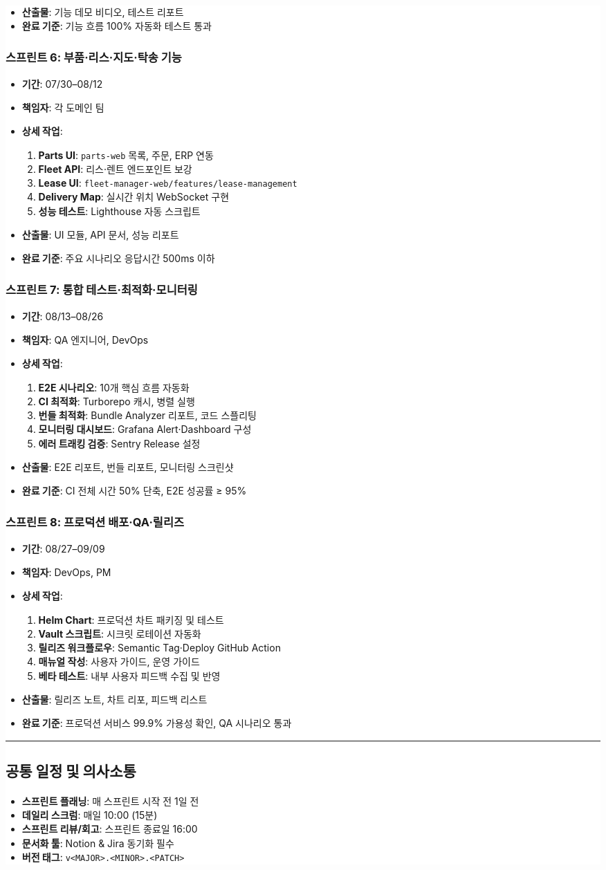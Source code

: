 - **산출물**: 기능 데모 비디오, 테스트 리포트
- **완료 기준**: 기능 흐름 100% 자동화 테스트 통과

### 스프린트 6: 부품·리스·지도·탁송 기능

- **기간**: 07/30–08/12
- **책임자**: 각 도메인 팀
- **상세 작업**:

  1. **Parts UI**: `parts-web` 목록, 주문, ERP 연동
  2. **Fleet API**: 리스·렌트 엔드포인트 보강
  3. **Lease UI**: `fleet-manager-web/features/lease-management`
  4. **Delivery Map**: 실시간 위치 WebSocket 구현
  5. **성능 테스트**: Lighthouse 자동 스크립트

- **산출물**: UI 모듈, API 문서, 성능 리포트
- **완료 기준**: 주요 시나리오 응답시간 500ms 이하

### 스프린트 7: 통합 테스트·최적화·모니터링

- **기간**: 08/13–08/26
- **책임자**: QA 엔지니어, DevOps
- **상세 작업**:

  1. **E2E 시나리오**: 10개 핵심 흐름 자동화
  2. **CI 최적화**: Turborepo 캐시, 병렬 실행
  3. **번들 최적화**: Bundle Analyzer 리포트, 코드 스플리팅
  4. **모니터링 대시보드**: Grafana Alert·Dashboard 구성
  5. **에러 트래킹 검증**: Sentry Release 설정

- **산출물**: E2E 리포트, 번들 리포트, 모니터링 스크린샷
- **완료 기준**: CI 전체 시간 50% 단축, E2E 성공률 ≥ 95%

### 스프린트 8: 프로덕션 배포·QA·릴리즈

- **기간**: 08/27–09/09
- **책임자**: DevOps, PM
- **상세 작업**:

  1. **Helm Chart**: 프로덕션 차트 패키징 및 테스트
  2. **Vault 스크립트**: 시크릿 로테이션 자동화
  3. **릴리즈 워크플로우**: Semantic Tag·Deploy GitHub Action
  4. **매뉴얼 작성**: 사용자 가이드, 운영 가이드
  5. **베타 테스트**: 내부 사용자 피드백 수집 및 반영

- **산출물**: 릴리즈 노트, 차트 리포, 피드백 리스트
- **완료 기준**: 프로덕션 서비스 99.9% 가용성 확인, QA 시나리오 통과

---

## 공통 일정 및 의사소통

- **스프린트 플래닝**: 매 스프린트 시작 전 1일 전
- **데일리 스크럼**: 매일 10:00 (15분)
- **스프린트 리뷰/회고**: 스프린트 종료일 16:00
- **문서화 툴**: Notion & Jira 동기화 필수
- **버전 태그**: `v<MAJOR>.<MINOR>.<PATCH>`
